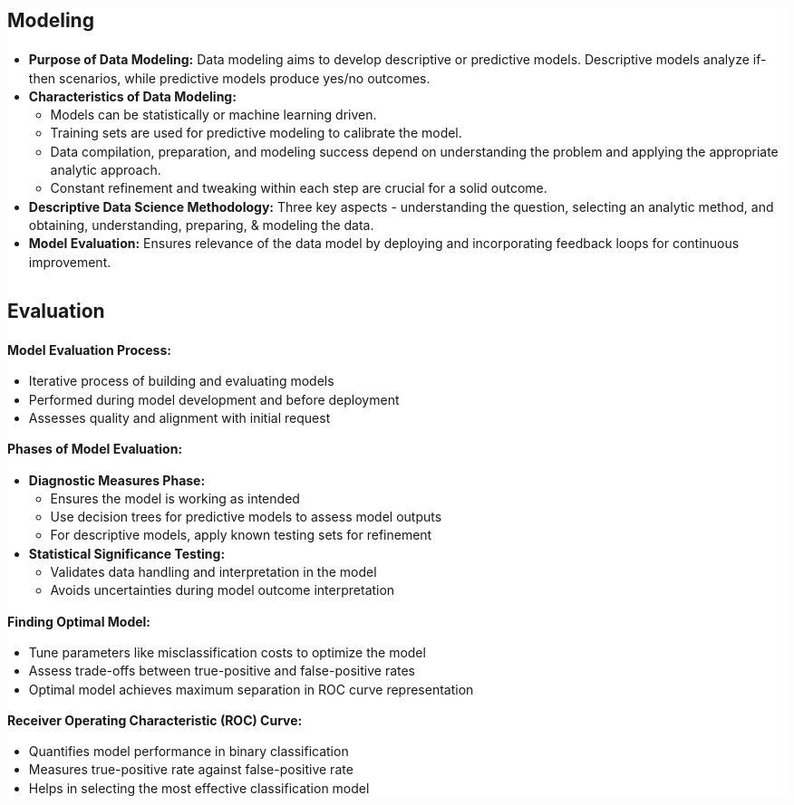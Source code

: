 ## Modeling

* **Purpose of Data Modeling:** Data modeling aims to develop descriptive or predictive models. Descriptive models analyze if-then scenarios, while predictive models produce yes/no outcomes.
* **Characteristics of Data Modeling:**
  * Models can be statistically or machine learning driven.
  * Training sets are used for predictive modeling to calibrate the model.
  * Data compilation, preparation, and modeling success depend on understanding the problem and applying the appropriate analytic approach.
  * Constant refinement and tweaking within each step are crucial for a solid outcome.
* **Descriptive Data Science Methodology:** Three key aspects - understanding the question, selecting an analytic method, and obtaining, understanding, preparing, & modeling the data.
* **Model Evaluation:** Ensures relevance of the data model by deploying and incorporating feedback loops for continuous improvement.

## Evaluation

**Model Evaluation Process:**

* Iterative process of building and evaluating models
* Performed during model development and before deployment
* Assesses quality and alignment with initial request

**Phases of Model Evaluation:**

* **Diagnostic Measures Phase:**
  * Ensures the model is working as intended
  * Use decision trees for predictive models to assess model outputs
  * For descriptive models, apply known testing sets for refinement
* **Statistical Significance Testing:**
  * Validates data handling and interpretation in the model
  * Avoids uncertainties during model outcome interpretation

**Finding Optimal Model:**

* Tune parameters like misclassification costs to optimize the model
* Assess trade-offs between true-positive and false-positive rates
* Optimal model achieves maximum separation in ROC curve representation

**Receiver Operating Characteristic (ROC) Curve:**

* Quantifies model performance in binary classification
* Measures true-positive rate against false-positive rate
* Helps in selecting the most effective classification model
